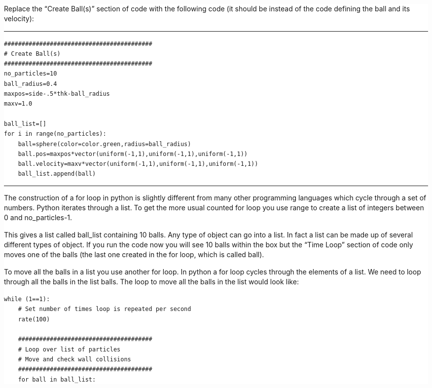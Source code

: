 Replace the “Create Ball(s)” section of code with the following code (it
should be instead of the code defining the ball and its velocity):

------------------------------------------------------------------------

    ##########################################
    # Create Ball(s)
    ##########################################
    no_particles=10
    ball_radius=0.4
    maxpos=side-.5*thk-ball_radius
    maxv=1.0

    ball_list=[]
    for i in range(no_particles):
        ball=sphere(color=color.green,radius=ball_radius)
        ball.pos=maxpos*vector(uniform(-1,1),uniform(-1,1),uniform(-1,1))
        ball.velocity=maxv*vector(uniform(-1,1),uniform(-1,1),uniform(-1,1))
        ball_list.append(ball)

------------------------------------------------------------------------

The construction of a <span>for</span> loop in python is slightly
different from many other programming languages which cycle through a
set of numbers. Python iterates through a list. To get the more usual
counted for loop you use <span>range</span> to create a list of integers
between 0 and <span>no\_particles-1</span>.

This gives a list called <span>ball\_list</span> containing 10 balls.
Any type of object can go into a list. In fact a list can be made up of
several different types of object. If you run the code now you will see
10 balls within the box but the “Time Loop” section of code only moves
one of the balls (the last one created in the <span>for</span> loop,
which is called <span>ball</span>).

To move all the balls in a list you use another <span>for</span> loop.
In python a <span>for</span> loop cycles through the elements of a list.
We need to loop through all the balls in the list <span>balls</span>.
The loop to move all the balls in the list would look like:

    while (1==1):
        # Set number of times loop is repeated per second
        rate(100)

        ######################################
        # Loop over list of particles
        # Move and check wall collisions
        ######################################
        for ball in ball_list:
